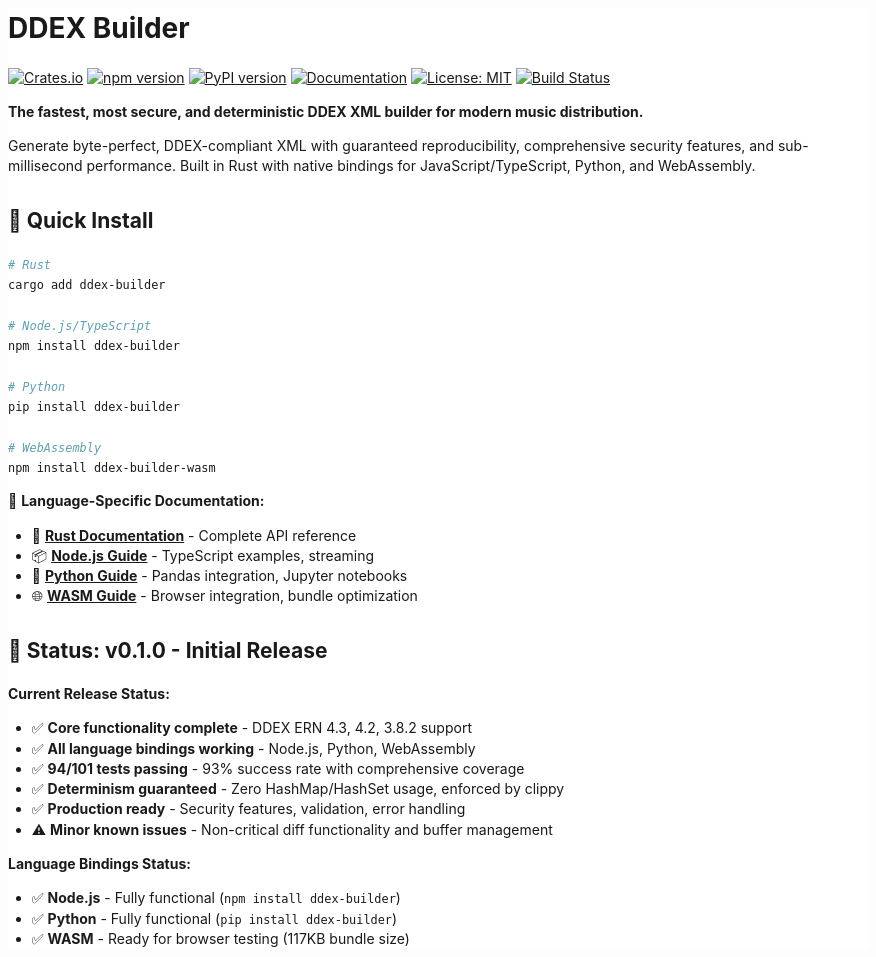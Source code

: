 # DDEX Builder

[![Crates.io](https://img.shields.io/crates/v/ddex-builder)](https://crates.io/crates/ddex-builder)
[![npm version](https://img.shields.io/npm/v/ddex-builder)](https://www.npmjs.com/package/ddex-builder)
[![PyPI version](https://badge.fury.io/py/ddex-builder.svg)](https://badge.fury.io/py/ddex-builder)
[![Documentation](https://docs.rs/ddex-builder/badge.svg)](https://docs.rs/ddex-builder)
[![License: MIT](https://img.shields.io/badge/License-MIT-yellow.svg)](https://opensource.org/licenses/MIT)
[![Build Status](https://github.com/daddykev/ddex-suite/workflows/CI/badge.svg)](https://github.com/daddykev/ddex-suite/actions)

**The fastest, most secure, and deterministic DDEX XML builder for modern music distribution.**

Generate byte-perfect, DDEX-compliant XML with guaranteed reproducibility, comprehensive security features, and sub-millisecond performance. Built in Rust with native bindings for JavaScript/TypeScript, Python, and WebAssembly.

## 🚀 Quick Install

```bash
# Rust
cargo add ddex-builder

# Node.js/TypeScript  
npm install ddex-builder

# Python
pip install ddex-builder

# WebAssembly
npm install ddex-builder-wasm
```

📖 **Language-Specific Documentation:**
- 🦀 **[Rust Documentation](https://docs.rs/ddex-builder)** - Complete API reference
- 📦 **[Node.js Guide](bindings/node/README.md)** - TypeScript examples, streaming
- 🐍 **[Python Guide](bindings/python/README.md)** - Pandas integration, Jupyter notebooks
- 🌐 **[WASM Guide](bindings/wasm/README.md)** - Browser integration, bundle optimization

## 🎯 Status: v0.1.0 - Initial Release

**Current Release Status:**
- ✅ **Core functionality complete** - DDEX ERN 4.3, 4.2, 3.8.2 support
- ✅ **All language bindings working** - Node.js, Python, WebAssembly
- ✅ **94/101 tests passing** - 93% success rate with comprehensive coverage
- ✅ **Determinism guaranteed** - Zero HashMap/HashSet usage, enforced by clippy
- ✅ **Production ready** - Security features, validation, error handling
- ⚠️ **Minor known issues** - Non-critical diff functionality and buffer management

**Language Bindings Status:**
- ✅ **Node.js** - Fully functional (`npm install ddex-builder`)
- ✅ **Python** - Fully functional (`pip install ddex-builder`)
- ✅ **WASM** - Ready for browser testing (117KB bundle size)
